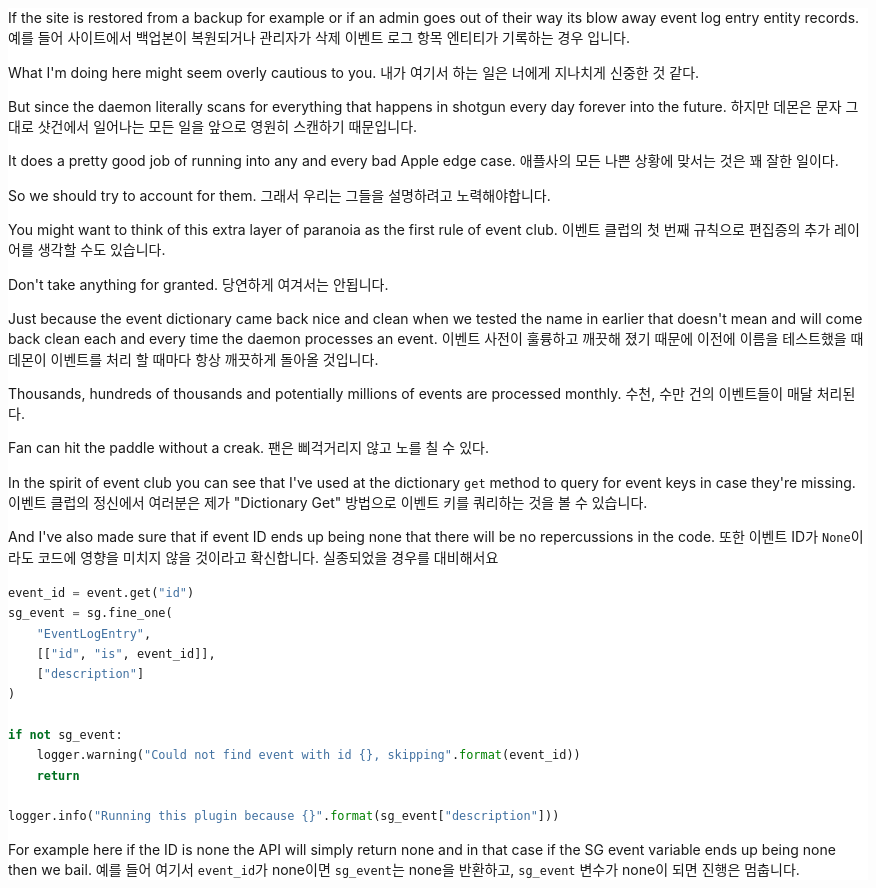 If the site is restored from a backup for example or if an admin goes out of their way its blow away event log entry entity records.
예를 들어 사이트에서 백업본이 복원되거나 관리자가 삭제 이벤트 로그 항목 엔티티가 기록하는 경우 입니다.

What I'm doing here might seem overly cautious to you.
내가 여기서 하는 일은 너에게 지나치게 신중한 것 같다.

But since the daemon literally scans for everything that happens in shotgun every day forever into the future.
하지만 데몬은 문자 그대로 샷건에서 일어나는 모든 일을 앞으로 영원히 스캔하기 때문입니다.

It does a pretty good job of running into any and every bad Apple edge case.
애플사의 모든 나쁜 상황에 맞서는 것은 꽤 잘한 일이다.

So we should try to account for them.
그래서 우리는 그들을 설명하려고 노력해야합니다.

You might want to think of this extra layer of paranoia as the first rule of event club.
이벤트 클럽의 첫 번째 규칙으로 편집증의 추가 레이어를 생각할 수도 있습니다.

Don't take anything for granted.
당연하게 여겨서는 안됩니다.

Just because the event dictionary came back nice and clean when we tested the name in earlier that doesn't mean and will come back clean each and every time the daemon processes an event.
이벤트 사전이 훌륭하고 깨끗해 졌기 때문에 이전에 이름을 테스트했을 때 데몬이 이벤트를 처리 할 때마다 항상 깨끗하게 돌아올 것입니다.

Thousands, hundreds of thousands and potentially millions of events are processed monthly.
수천, 수만 건의 이벤트들이 매달 처리된다.

Fan can hit the paddle without a creak.
팬은 삐걱거리지 않고 노를 칠 수 있다.

In the spirit of event club you can see that I've used at the dictionary `get` method to query for event keys in case they're missing.
이벤트 클럽의 정신에서 여러분은 제가 "Dictionary Get" 방법으로 이벤트 키를 쿼리하는 것을 볼 수 있습니다.

And I've also made sure that if event ID ends up being none that there will be no repercussions in the code.
또한 이벤트 ID가 `None`이라도 코드에 영향을 미치지 않을 것이라고 확신합니다. 실종되었을 경우를 대비해서요

```python
event_id = event.get("id")
sg_event = sg.fine_one(
    "EventLogEntry",
    [["id", "is", event_id]],
    ["description"]
)

if not sg_event:
    logger.warning("Could not find event with id {}, skipping".format(event_id))
    return

logger.info("Running this plugin because {}".format(sg_event["description"]))
```

For example here if the ID is none the API will simply return none and in that case if the SG event variable ends up being none then we bail.
예를 들어 여기서 `event_id`가 none이면 `sg_event`는 none을 반환하고, `sg_event` 변수가 none이 되면 진행은 멈춥니다.

